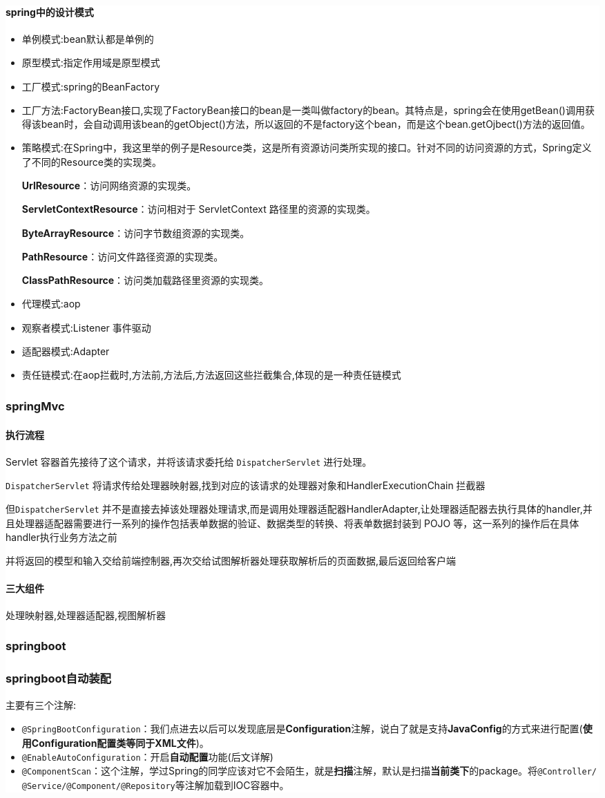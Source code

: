 #### spring中的设计模式

- 单例模式:bean默认都是单例的

- 原型模式:指定作用域是原型模式

- 工厂模式:spring的BeanFactory

- 工厂方法:FactoryBean接口,实现了FactoryBean接口的bean是一类叫做factory的bean。其特点是，spring会在使用getBean()调用获得该bean时，会自动调用该bean的getObject()方法，所以返回的不是factory这个bean，而是这个bean.getOjbect()方法的返回值。

- 策略模式:在Spring中，我这里举的例子是Resource类，这是所有资源访问类所实现的接口。针对不同的访问资源的方式，Spring定义了不同的Resource类的实现类。

  **UrlResource**：访问网络资源的实现类。

  **ServletContextResource**：访问相对于 ServletContext 路径里的资源的实现类。

  **ByteArrayResource**：访问字节数组资源的实现类。

  **PathResource**：访问文件路径资源的实现类。

  **ClassPathResource**：访问类加载路径里资源的实现类。

- 代理模式:aop

- 观察者模式:Listener  事件驱动

- 适配器模式:Adapter
- 责任链模式:在aop拦截时,方法前,方法后,方法返回这些拦截集合,体现的是一种责任链模式



### springMvc

#### 执行流程

Servlet 容器首先接待了这个请求，并将该请求委托给 `DispatcherServlet` 进行处理。

`DispatcherServlet` 将请求传给处理器映射器,找到对应的该请求的处理器对象和HandlerExecutionChain 拦截器

但`DispatcherServlet` 并不是直接去掉该处理器处理请求,而是调用处理器适配器HandlerAdapter,让处理器适配器去执行具体的handler,并且处理器适配器需要进行一系列的操作包括表单数据的验证、数据类型的转换、将表单数据封装到 POJO 等，这一系列的操作后在具体handler执行业务方法之前

并将返回的模型和输入交给前端控制器,再次交给试图解析器处理获取解析后的页面数据,最后返回给客户端

#### 三大组件

处理映射器,处理器适配器,视图解析器



### springboot

### springboot自动装配

主要有三个注解:

- `@SpringBootConfiguration`：我们点进去以后可以发现底层是**Configuration**注解，说白了就是支持**JavaConfig**的方式来进行配置(**使用Configuration配置类等同于XML文件**)。
- `@EnableAutoConfiguration`：开启**自动配置**功能(后文详解)
- `@ComponentScan`：这个注解，学过Spring的同学应该对它不会陌生，就是**扫描**注解，默认是扫描**当前类下**的package。将`@Controller/@Service/@Component/@Repository`等注解加载到IOC容器中。
